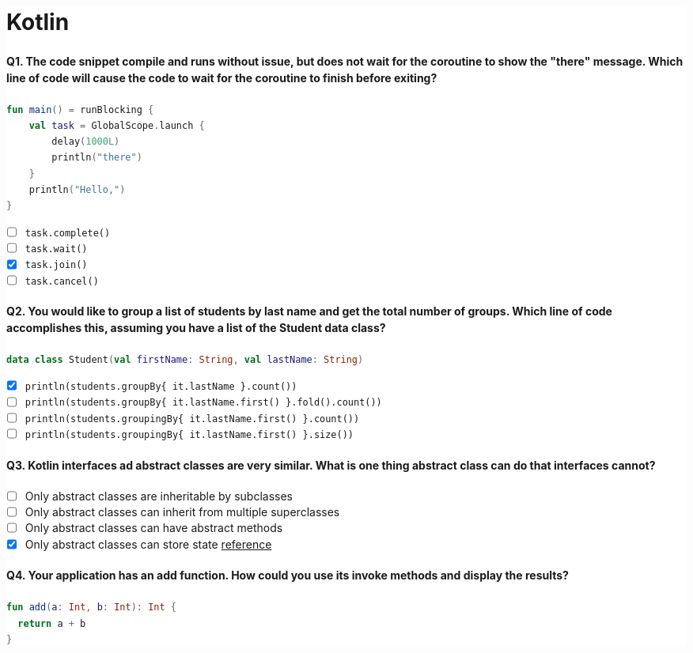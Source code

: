 # Kotlin

#### Q1. The code snippet compile and runs without issue, but does not wait for the coroutine to show the "there" message. Which line of code will cause the code to wait for the coroutine to finish before exiting?

```kotlin
fun main() = runBlocking {
    val task = GlobalScope.launch {
        delay(1000L)
        println("there")
    }
    println("Hello,")
}
```

- [ ] `task.complete()`
- [ ] `task.wait()`
- [x] `task.join()`
- [ ] `task.cancel()`

#### Q2. You would like to group a list of students by last name and get the total number of groups. Which line of code accomplishes this, assuming you have a list of the Student data class?

```kotlin
data class Student(val firstName: String, val lastName: String)
```

- [x] `println(students.groupBy{ it.lastName }.count())`
- [ ] `println(students.groupBy{ it.lastName.first() }.fold().count())`
- [ ] `println(students.groupingBy{ it.lastName.first() }.count())`
- [ ] `println(students.groupingBy{ it.lastName.first() }.size())`

#### Q3. Kotlin interfaces ad abstract classes are very similar. What is one thing abstract class can do that interfaces cannot?

- [ ] Only abstract classes are inheritable by subclasses
- [ ] Only abstract classes can inherit from multiple superclasses
- [ ] Only abstract classes can have abstract methods
- [x] Only abstract classes can store state
      [reference](https://blog.kotlin-academy.com/abstract-class-vs-interface-in-kotlin-5ab8697c3a14)

#### Q4. Your application has an **add** function. How could you use its **invoke** methods and display the results?

```kotlin
fun add(a: Int, b: Int): Int {
  return a + b
}
```
